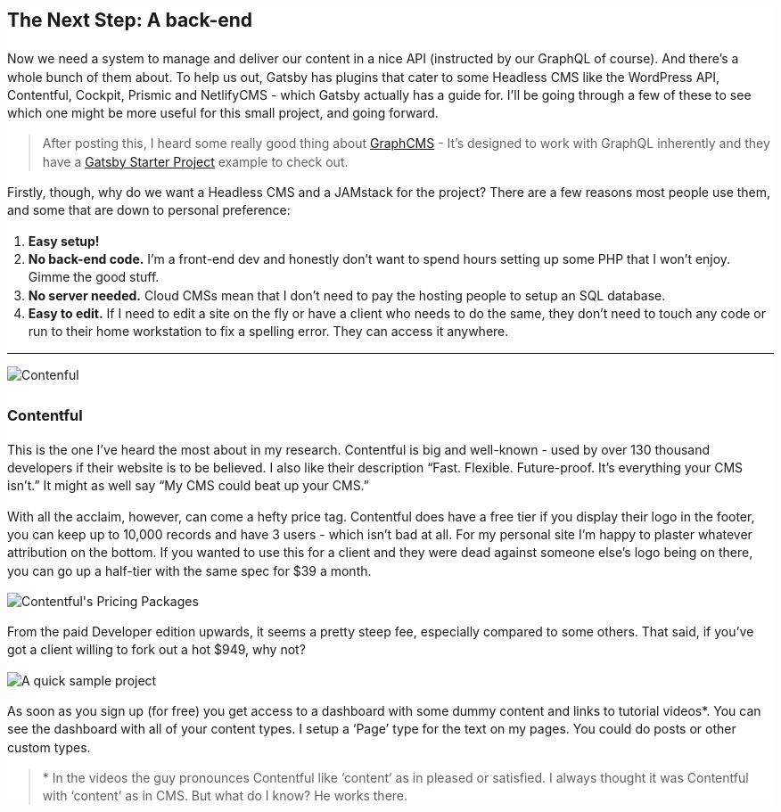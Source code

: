 ## The Next Step: A back-end

Now we need a system to manage and deliver our content in a nice API (instructed by our GraphQL of course). And there’s a whole bunch of them about. To help us out, Gatsby has plugins that cater to some Headless CMS like the WordPress API, Contentful, Cockpit, Prismic and NetlifyCMS - which Gatsby actually has a guide for. I’ll be going through a few of these to see which one might be more useful for this small project, and going forward.

> After posting this, I heard some really good thing about [GraphCMS](https://graphcms.com/) - It’s designed to work with GraphQL inherently and they have a [Gatsby Starter Project](https://github.com/GraphCMS/graphcms-examples/tree/master/gatsby-source-plugin-blog) example to check out.

Firstly, though, why do we want a Headless CMS and a JAMstack for the project? There are a few reasons most people use them, and some that are down to personal preference:

1.  **Easy setup!**
2.  **No back-end code.** I’m a front-end dev and honestly don’t want to spend hours setting up some PHP that I won’t enjoy. Gimme the good stuff.
3.  **No server needed.** Cloud CMSs mean that I don’t need to pay the hosting people to setup an SQL database.
4.  **Easy to edit.** If I need to edit a site on the fly or have a client who needs to do the same, they don’t need to touch any code or run to their home workstation to fix a spelling error. They can access it anywhere.

---

![Contenful](contentful.png)

### Contentful

This is the one I’ve heard the most about in my research. Contentful is big and well-known - used by over 130 thousand developers if their website is to be believed. I also like their description “Fast. Flexible. Future-proof. It’s everything your CMS isn’t.” It might as well say “My CMS could beat up your CMS.”

With all the acclaim, however, can come a hefty price tag. Contentful does have a free tier if you display their logo in the footer, you can keep up to 10,000 records and have 3 users - which isn’t bad at all. For my personal site I’m happy to plaster whatever attribution on the bottom. If you wanted to use this for a client and they were dead against someone else’s logo being on there, you can go up a half-tier with the same spec for $39 a month.

![Contentful's Pricing Packages](contentful-pricing.png)

From the paid Developer edition upwards, it seems a pretty steep fee, especially compared to some others. That said, if you’ve got a client willing to fork out a hot $949, why not?

![A quick sample project](contentful-project.png)

As soon as you sign up (for free) you get access to a dashboard with some dummy content and links to tutorial videos\*. You can see the dashboard with all of your content types. I setup a ‘Page’ type for the text on my pages. You could do posts or other custom types.

> \* In the videos the guy pronounces Contentful like ‘content’ as in pleased or satisfied. I always thought it was Contentful with ‘content’ as in CMS. But what do I know? He works there.
